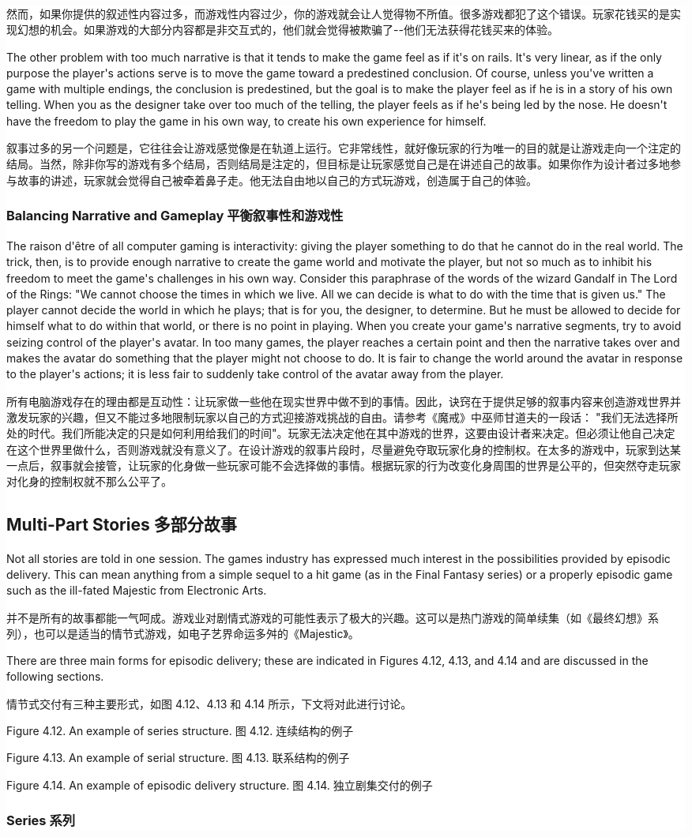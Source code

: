然而，如果你提供的叙述性内容过多，而游戏性内容过少，你的游戏就会让人觉得物不所值。很多游戏都犯了这个错误。玩家花钱买的是实现幻想的机会。如果游戏的大部分内容都是非交互式的，他们就会觉得被欺骗了--他们无法获得花钱买来的体验。

The other problem with too much narrative is that it tends to make the game feel as if it's on rails. It's very linear, as if the only purpose the player's actions serve is to move the game toward a predestined conclusion. Of course, unless you've written a game with multiple endings, the conclusion is predestined, but the goal is to make the player feel as if he is in a story of his own telling. When you as the designer take over too much of the telling, the player feels as if he's being led by the nose. He doesn't have the freedom to play the game in his own way, to create his own experience for himself.

叙事过多的另一个问题是，它往往会让游戏感觉像是在轨道上运行。它非常线性，就好像玩家的行为唯一的目的就是让游戏走向一个注定的结局。当然，除非你写的游戏有多个结局，否则结局是注定的，但目标是让玩家感觉自己是在讲述自己的故事。如果你作为设计者过多地参与故事的讲述，玩家就会觉得自己被牵着鼻子走。他无法自由地以自己的方式玩游戏，创造属于自己的体验。

### Balancing Narrative and Gameplay 平衡叙事性和游戏性

The raison d'être of all computer gaming is interactivity: giving the player something to do that he cannot do in the real world. The trick, then, is to provide enough narrative to create the game world and motivate the player, but not so much as to inhibit his freedom to meet the game's challenges in his own way. Consider this paraphrase of the words of the wizard Gandalf in The Lord of the Rings: "We cannot choose the times in which we live. All we can decide is what to do with the time that is given us." The player cannot decide the world in which he plays; that is for you, the designer, to determine. But he must be allowed to decide for himself what to do within that world, or there is no point in playing. When you create your game's narrative segments, try to avoid seizing control of the player's avatar. In too many games, the player reaches a certain point and then the narrative takes over and makes the avatar do something that the player might not choose to do. It is fair to change the world around the avatar in response to the player's actions; it is less fair to suddenly take control of the avatar away from the player.

所有电脑游戏存在的理由都是互动性：让玩家做一些他在现实世界中做不到的事情。因此，诀窍在于提供足够的叙事内容来创造游戏世界并激发玩家的兴趣，但又不能过多地限制玩家以自己的方式迎接游戏挑战的自由。请参考《魔戒》中巫师甘道夫的一段话： "我们无法选择所处的时代。我们所能决定的只是如何利用给我们的时间"。玩家无法决定他在其中游戏的世界，这要由设计者来决定。但必须让他自己决定在这个世界里做什么，否则游戏就没有意义了。在设计游戏的叙事片段时，尽量避免夺取玩家化身的控制权。在太多的游戏中，玩家到达某一点后，叙事就会接管，让玩家的化身做一些玩家可能不会选择做的事情。根据玩家的行为改变化身周围的世界是公平的，但突然夺走玩家对化身的控制权就不那么公平了。

## Multi-Part Stories 多部分故事

Not all stories are told in one session. The games industry has expressed much interest in the possibilities provided by episodic delivery. This can mean anything from a simple sequel to a hit game (as in the Final Fantasy series) or a properly episodic game such as the ill-fated Majestic from Electronic Arts.

并不是所有的故事都能一气呵成。游戏业对剧情式游戏的可能性表示了极大的兴趣。这可以是热门游戏的简单续集（如《最终幻想》系列），也可以是适当的情节式游戏，如电子艺界命运多舛的《Majestic》。

There are three main forms for episodic delivery; these are indicated in Figures 4.12, 4.13, and 4.14 and are discussed in the following sections.

情节式交付有三种主要形式，如图 4.12、4.13 和 4.14 所示，下文将对此进行讨论。

Figure 4.12. An example of series structure. 图 4.12. 连续结构的例子

Figure 4.13. An example of serial structure. 图 4.13. 联系结构的例子

Figure 4.14. An example of episodic delivery structure.  图 4.14. 独立剧集交付的例子

### Series 系列
